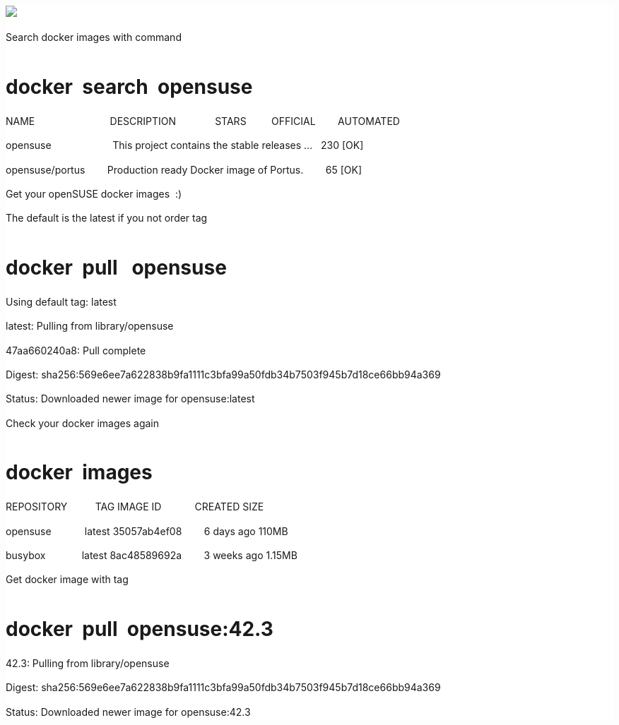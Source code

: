 ![](/wp-content/uploads/2018/05/Screen-Shot-2018-05-04-at-6.17.00-AM.png)

Search docker images with command

# docker  search  opensuse


NAME                           DESCRIPTION              STARS         OFFICIAL        AUTOMATED




opensuse                      This project contains the stable releases ...   230 [OK] 




opensuse/portus        Production ready Docker image of Portus.        65 [OK]




Get your openSUSE docker images  :)

The default is the latest if you not order tag

# docker  pull   opensuse

Using default tag: latest

latest: Pulling from library/opensuse

47aa660240a8: Pull complete 

Digest: sha256:569e6ee7a622838b9fa1111c3bfa99a50fdb34b7503f945b7d18ce66bb94a369

Status: Downloaded newer image for opensuse:latest



Check your docker images again

# docker  images

REPOSITORY          TAG IMAGE ID            CREATED SIZE

opensuse            latest 35057ab4ef08        6 days ago 110MB

busybox             latest 8ac48589692a        3 weeks ago 1.15MB



Get docker image with tag

# docker  pull  opensuse:42.3

42.3: Pulling from library/opensuse

Digest: sha256:569e6ee7a622838b9fa1111c3bfa99a50fdb34b7503f945b7d18ce66bb94a369

Status: Downloaded newer image for opensuse:42.3
